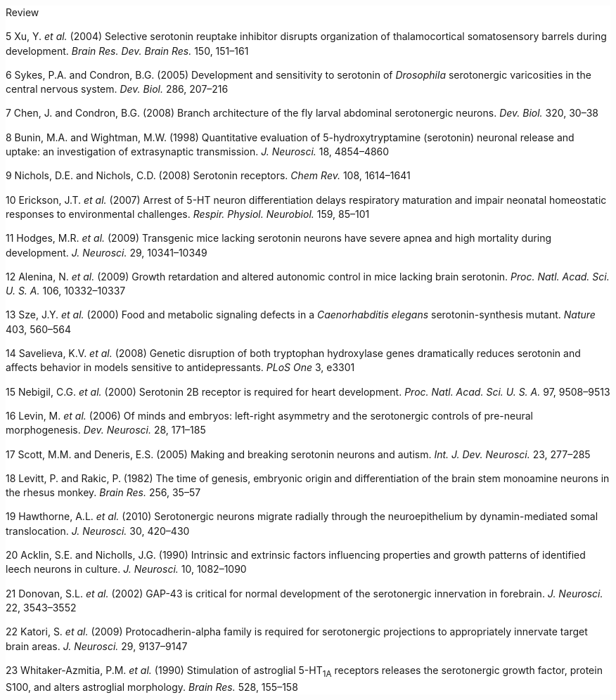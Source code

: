 Review

5 Xu, Y. *et al.* (2004) Selective serotonin reuptake inhibitor disrupts organization of thalamocortical somatosensory barrels during development. *Brain Res. Dev. Brain Res.* 150, 151–161

6 Sykes, P.A. and Condron, B.G. (2005) Development and sensitivity to serotonin of *Drosophila* serotonergic varicosities in the central nervous system. *Dev. Biol.* 286, 207–216

7 Chen, J. and Condron, B.G. (2008) Branch architecture of the fly larval abdominal serotonergic neurons. *Dev. Biol.* 320, 30–38

8 Bunin, M.A. and Wightman, M.W. (1998) Quantitative evaluation of 5-hydroxytryptamine (serotonin) neuronal release and uptake: an investigation of extrasynaptic transmission. *J. Neurosci.* 18, 4854–4860

9 Nichols, D.E. and Nichols, C.D. (2008) Serotonin receptors. *Chem Rev.* 108, 1614–1641

10 Erickson, J.T. *et al.* (2007) Arrest of 5-HT neuron differentiation delays respiratory maturation and impair neonatal homeostatic responses to environmental challenges. *Respir. Physiol. Neurobiol.* 159, 85–101

11 Hodges, M.R. *et al.* (2009) Transgenic mice lacking serotonin neurons have severe apnea and high mortality during development. *J. Neurosci.* 29, 10341–10349

12 Alenina, N. *et al.* (2009) Growth retardation and altered autonomic control in mice lacking brain serotonin. *Proc. Natl. Acad. Sci. U. S. A.* 106, 10332–10337

13 Sze, J.Y. *et al.* (2000) Food and metabolic signaling defects in a *Caenorhabditis elegans* serotonin-synthesis mutant. *Nature* 403, 560–564

14 Savelieva, K.V. *et al.* (2008) Genetic disruption of both tryptophan hydroxylase genes dramatically reduces serotonin and affects behavior in models sensitive to antidepressants. *PLoS One* 3, e3301

15 Nebigil, C.G. *et al.* (2000) Serotonin 2B receptor is required for heart development. *Proc. Natl. Acad. Sci. U. S. A.* 97, 9508–9513

16 Levin, M. *et al.* (2006) Of minds and embryos: left-right asymmetry and the serotonergic controls of pre-neural morphogenesis. *Dev. Neurosci.* 28, 171–185

17 Scott, M.M. and Deneris, E.S. (2005) Making and breaking serotonin neurons and autism. *Int. J. Dev. Neurosci.* 23, 277–285

18 Levitt, P. and Rakic, P. (1982) The time of genesis, embryonic origin and differentiation of the brain stem monoamine neurons in the rhesus monkey. *Brain Res.* 256, 35–57

19 Hawthorne, A.L. *et al.* (2010) Serotonergic neurons migrate radially through the neuroepithelium by dynamin-mediated somal translocation. *J. Neurosci.* 30, 420–430

20 Acklin, S.E. and Nicholls, J.G. (1990) Intrinsic and extrinsic factors influencing properties and growth patterns of identified leech neurons in culture. *J. Neurosci.* 10, 1082–1090

21 Donovan, S.L. *et al.* (2002) GAP-43 is critical for normal development of the serotonergic innervation in forebrain. *J. Neurosci.* 22, 3543–3552

22 Katori, S. *et al.* (2009) Protocadherin-alpha family is required for serotonergic projections to appropriately innervate target brain areas. *J. Neurosci.* 29, 9137–9147

23 Whitaker-Azmitia, P.M. *et al.* (1990) Stimulation of astroglial 5-HT<sub>1A</sub> receptors releases the serotonergic growth factor, protein S100, and alters astroglial morphology. *Brain Res.* 528, 155–158
